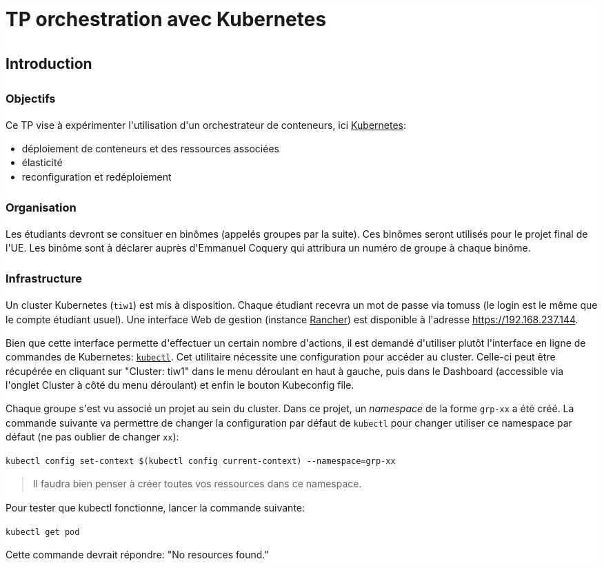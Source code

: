 # TP orchestration avec Kubernetes

## Introduction

### Objectifs

Ce TP vise à expérimenter l'utilisation d'un orchestrateur de conteneurs, ici [Kubernetes](https://kubernetes.io/):
- déploiement de conteneurs et des ressources associées
- élasticité
- reconfiguration et redéploiement

### Organisation

Les étudiants devront se consituer en binômes (appelés groupes par la suite). 
Ces binômes seront utilisés pour le projet final de l'UE.
Les binôme sont à déclarer auprès d'Emmanuel Coquery qui attribura un numéro de groupe à chaque binôme.

### Infrastructure

Un cluster Kubernetes (`tiw1`) est mis à disposition.
Chaque étudiant recevra un mot de passe via tomuss (le login est le même que le compte étudiant usuel).
Une interface Web de gestion (instance [Rancher](https://rancher.com/)) est disponible à l'adresse https://192.168.237.144.


Bien que cette interface permette d'effectuer un certain nombre d'actions, il est demandé d'utiliser plutôt l'interface en ligne de commandes de Kubernetes: [`kubectl`](https://kubernetes.io/docs/tasks/tools/install-kubectl/).
Cet utilitaire nécessite une configuration pour accéder au cluster.
Celle-ci peut être récupérée en cliquant sur "Cluster: tiw1" dans le menu déroulant en haut à gauche, puis dans le Dashboard (accessible via l'onglet Cluster à côté du menu déroulant) et enfin le bouton Kubeconfig file.

Chaque groupe s'est vu associé un projet au sein du cluster.
Dans ce projet, un *namespace* de la forme `grp-xx` a été créé.
La commande suivante va permettre de changer la configuration par défaut de `kubectl` pour changer utiliser ce namespace par défaut (ne pas oublier de changer `xx`):

```shell
kubectl config set-context $(kubectl config current-context) --namespace=grp-xx
```

> Il faudra bien penser à créer toutes vos ressources dans ce namespace.

Pour tester que kubectl fonctionne, lancer la commande suivante:

```shell
kubectl get pod
```

Cette commande devrait répondre: "No resources found."
